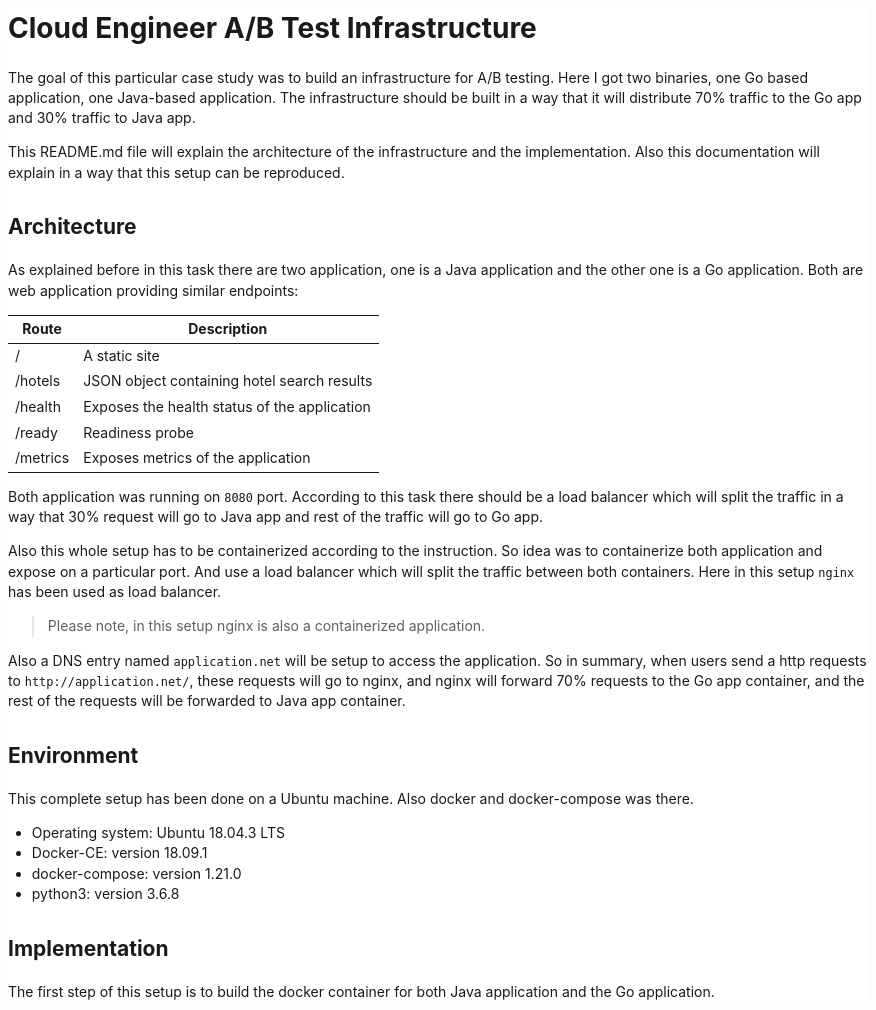 # Cloud Engineer A/B Test Infrastructure

The goal of this particular case study was to build an infrastructure for A/B testing. Here I got two binaries, one Go based application, one Java-based application. The infrastructure should be built in a way that it will distribute 70% traffic to the Go app and 30% traffic to Java app.

This README.md file will explain the architecture of the infrastructure and the implementation. Also this documentation will explain in a way that this setup can be reproduced.

## Architecture

As explained before in this task there are two application, one is a Java application and the other one is a Go application. Both are web application providing similar endpoints:

| Route  | Description                                |
|--------|--------------------------------------------|
|/       | A static site                              |
|/hotels |JSON object containing hotel search results |
|/health |Exposes the health status of the application|
|/ready   |Readiness probe                            |
|/metrics|Exposes metrics of the application          |

Both application was running on `8080` port. According to this task there should be a load balancer which will split the traffic in a way that 30% request will go to Java app and rest of the traffic will go to Go app.

Also this whole setup has to be containerized according to the instruction. So idea was to containerize both application and expose on a particular port. And use a load balancer which will split the traffic between both containers. Here in this setup `nginx` has been used as load balancer.

> Please note, in this setup nginx is also a containerized application.

Also a DNS entry named `application.net` will be setup to access the application. So in summary, when users send a http requests to `http://application.net/`, these requests will go to nginx, and nginx will forward 70% requests to the Go app container, and the rest of the requests will be forwarded to Java app container.

## Environment

This complete setup has been done on a Ubuntu machine. Also docker and docker-compose was there.

* Operating system: Ubuntu 18.04.3 LTS
* Docker-CE: version 18.09.1
* docker-compose: version 1.21.0
* python3: version 3.6.8

## Implementation

The first step of this setup is to build the docker container for both Java application and the Go application.

